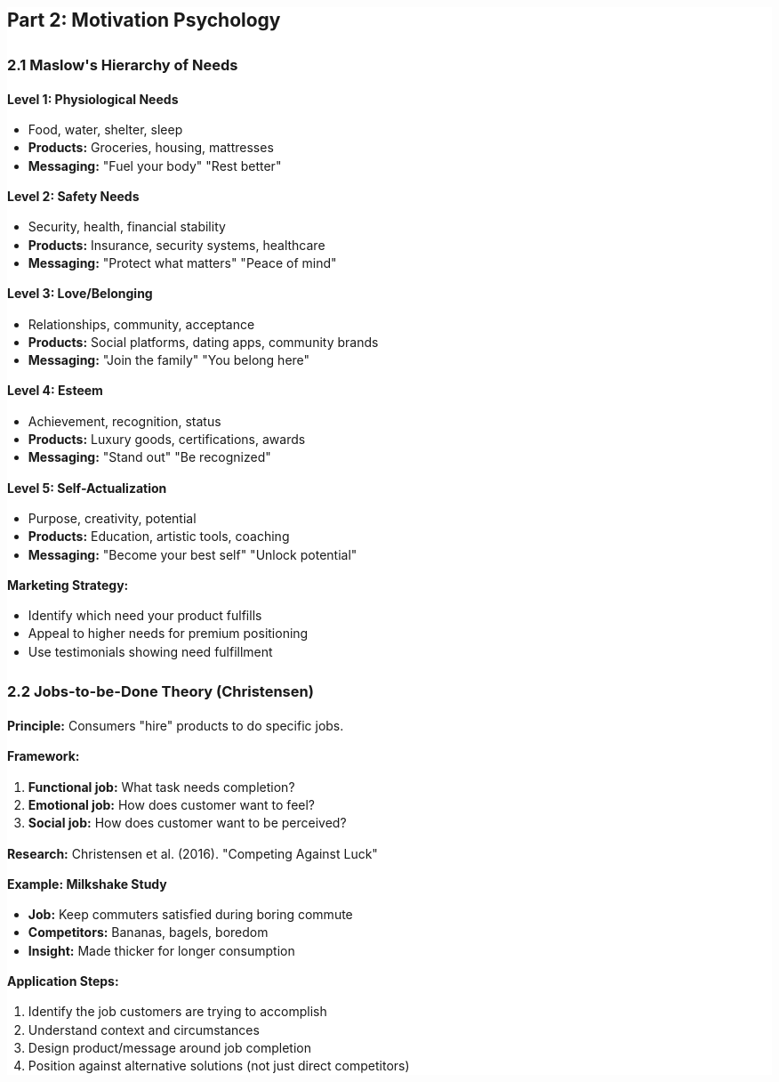 
## Part 2: Motivation Psychology

### 2.1 Maslow's Hierarchy of Needs

**Level 1: Physiological Needs**
- Food, water, shelter, sleep
- **Products:** Groceries, housing, mattresses
- **Messaging:** "Fuel your body" "Rest better"

**Level 2: Safety Needs**
- Security, health, financial stability
- **Products:** Insurance, security systems, healthcare
- **Messaging:** "Protect what matters" "Peace of mind"

**Level 3: Love/Belonging**
- Relationships, community, acceptance
- **Products:** Social platforms, dating apps, community brands
- **Messaging:** "Join the family" "You belong here"

**Level 4: Esteem**
- Achievement, recognition, status
- **Products:** Luxury goods, certifications, awards
- **Messaging:** "Stand out" "Be recognized"

**Level 5: Self-Actualization**
- Purpose, creativity, potential
- **Products:** Education, artistic tools, coaching
- **Messaging:** "Become your best self" "Unlock potential"

**Marketing Strategy:**
- Identify which need your product fulfills
- Appeal to higher needs for premium positioning
- Use testimonials showing need fulfillment

### 2.2 Jobs-to-be-Done Theory (Christensen)

**Principle:** Consumers "hire" products to do specific jobs.

**Framework:**
1. **Functional job:** What task needs completion?
2. **Emotional job:** How does customer want to feel?
3. **Social job:** How does customer want to be perceived?

**Research:** Christensen et al. (2016). "Competing Against Luck"

**Example: Milkshake Study**
- **Job:** Keep commuters satisfied during boring commute
- **Competitors:** Bananas, bagels, boredom
- **Insight:** Made thicker for longer consumption

**Application Steps:**
1. Identify the job customers are trying to accomplish
2. Understand context and circumstances
3. Design product/message around job completion
4. Position against alternative solutions (not just direct competitors)
